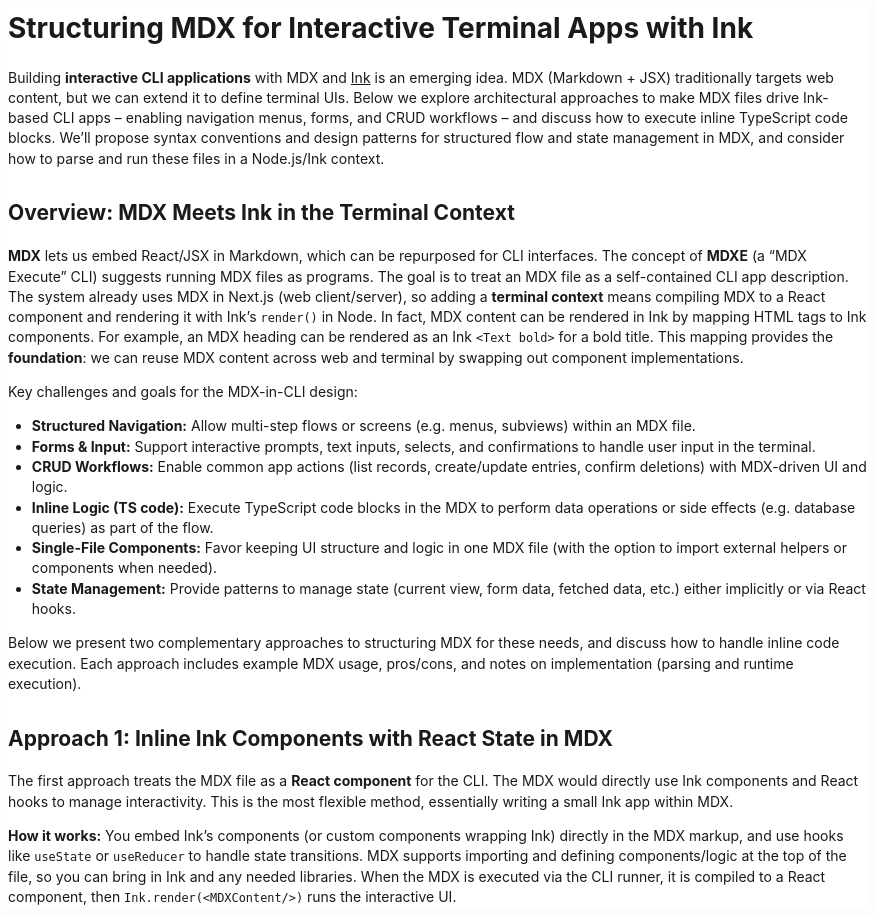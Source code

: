 # Structuring MDX for Interactive Terminal Apps with Ink

Building **interactive CLI applications** with MDX and [Ink](https://github.com/vadimdemedes/ink) is an emerging idea. MDX (Markdown + JSX) traditionally targets web content, but we can extend it to define terminal UIs. Below we explore architectural approaches to make MDX files drive Ink-based CLI apps – enabling navigation menus, forms, and CRUD workflows – and discuss how to execute inline TypeScript code blocks. We’ll propose syntax conventions and design patterns for structured flow and state management in MDX, and consider how to parse and run these files in a Node.js/Ink context.

## Overview: MDX Meets Ink in the Terminal Context

**MDX** lets us embed React/JSX in Markdown, which can be repurposed for CLI interfaces. The concept of **MDXE** (a “MDX Execute” CLI) suggests running MDX files as programs. The goal is to treat an MDX file as a self-contained CLI app description. The system already uses MDX in Next.js (web client/server), so adding a **terminal context** means compiling MDX to a React component and rendering it with Ink’s `render()` in Node. In fact, MDX content can be rendered in Ink by mapping HTML tags to Ink components. For example, an MDX heading can be rendered as an Ink `<Text bold>` for a bold title. This mapping provides the **foundation**: we can reuse MDX content across web and terminal by swapping out component implementations.

Key challenges and goals for the MDX-in-CLI design:

* **Structured Navigation:** Allow multi-step flows or screens (e.g. menus, subviews) within an MDX file.
* **Forms & Input:** Support interactive prompts, text inputs, selects, and confirmations to handle user input in the terminal.
* **CRUD Workflows:** Enable common app actions (list records, create/update entries, confirm deletions) with MDX-driven UI and logic.
* **Inline Logic (TS code):** Execute TypeScript code blocks in the MDX to perform data operations or side effects (e.g. database queries) as part of the flow.
* **Single-File Components:** Favor keeping UI structure and logic in one MDX file (with the option to import external helpers or components when needed).
* **State Management:** Provide patterns to manage state (current view, form data, fetched data, etc.) either implicitly or via React hooks.

Below we present two complementary approaches to structuring MDX for these needs, and discuss how to handle inline code execution. Each approach includes example MDX usage, pros/cons, and notes on implementation (parsing and runtime execution).

## **Approach 1:** Inline Ink Components with React State in MDX

The first approach treats the MDX file as a **React component** for the CLI. The MDX would directly use Ink components and React hooks to manage interactivity. This is the most flexible method, essentially writing a small Ink app within MDX.

**How it works:** You embed Ink’s components (or custom components wrapping Ink) directly in the MDX markup, and use hooks like `useState` or `useReducer` to handle state transitions. MDX supports importing and defining components/logic at the top of the file, so you can bring in Ink and any needed libraries. When the MDX is executed via the CLI runner, it is compiled to a React component, then `Ink.render(<MDXContent/>)` runs the interactive UI.
